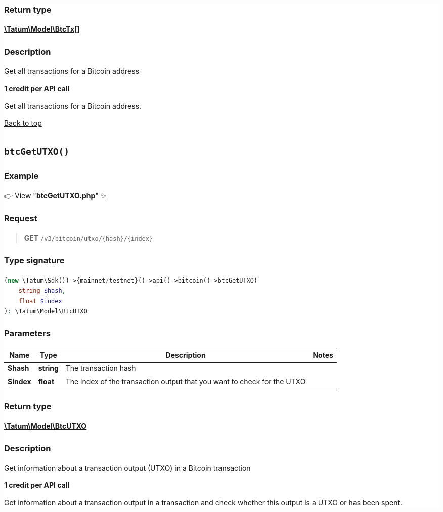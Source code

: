 ### Return type

[**\Tatum\Model\BtcTx[]**](../../Model/BtcTx)

### Description

Get all transactions for a Bitcoin address

**1 credit per API call**

 Get all transactions for a Bitcoin address.

[Back to top](#top)



## `btcGetUTXO()`

### Example

[👉 View "**btcGetUTXO.php**" ✨](https://github.com/tatumio/tatum-php/blob/master/examples/Api/BitcoinApi/btcGetUTXO.php)

### Request

> **GET** `/v3/bitcoin/utxo/{hash}/{index}`

### Type signature

```php
(new \Tatum\Sdk())->{mainnet/testnet}()->api()->bitcoin()->btcGetUTXO(
    string $hash,
    float $index
): \Tatum\Model\BtcUTXO
```

### Parameters

Name | Type | Description  | Notes
------------- | ------------- | ------------- | -------------
 **$hash** | **string**  | The transaction hash |
 **$index** | **float**  | The index of the transaction output that you want to check for the UTXO |

### Return type

[**\Tatum\Model\BtcUTXO**](../../Model/BtcUTXO)

### Description

Get information about a transaction output (UTXO) in a Bitcoin transaction

**1 credit per API call**

 Get information about a transaction output in a transaction and check whether this output is a UTXO or has been spent.
